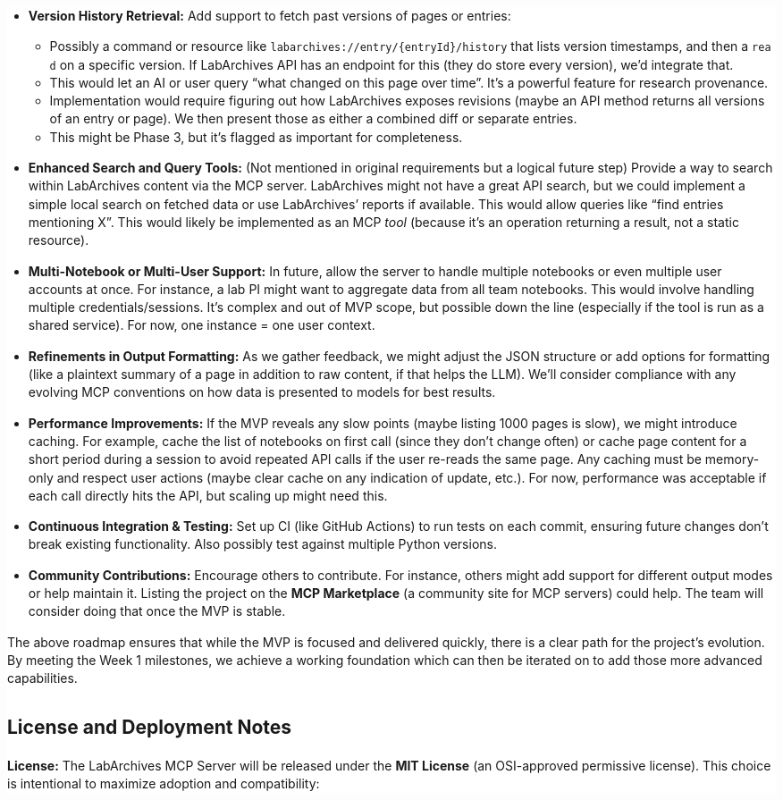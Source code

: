 - **Version History Retrieval:** Add support to fetch past versions of pages or entries:

  - Possibly a command or resource like `labarchives://entry/{entryId}/history` that lists version timestamps, and then a `read` on a specific version. If LabArchives API has an endpoint for this (they do store every version), we’d integrate that.
  - This would let an AI or user query “what changed on this page over time”. It’s a powerful feature for research provenance.
  - Implementation would require figuring out how LabArchives exposes revisions (maybe an API method returns all versions of an entry or page). We then present those as either a combined diff or separate entries.
  - This might be Phase 3, but it’s flagged as important for completeness.

- **Enhanced Search and Query Tools:** (Not mentioned in original requirements but a logical future step) Provide a way to search within LabArchives content via the MCP server. LabArchives might not have a great API search, but we could implement a simple local search on fetched data or use LabArchives’ reports if available. This would allow queries like “find entries mentioning X”. This would likely be implemented as an MCP *tool* (because it’s an operation returning a result, not a static resource).

- **Multi-Notebook or Multi-User Support:** In future, allow the server to handle multiple notebooks or even multiple user accounts at once. For instance, a lab PI might want to aggregate data from all team notebooks. This would involve handling multiple credentials/sessions. It’s complex and out of MVP scope, but possible down the line (especially if the tool is run as a shared service). For now, one instance = one user context.

- **Refinements in Output Formatting:** As we gather feedback, we might adjust the JSON structure or add options for formatting (like a plaintext summary of a page in addition to raw content, if that helps the LLM). We’ll consider compliance with any evolving MCP conventions on how data is presented to models for best results.

- **Performance Improvements:** If the MVP reveals any slow points (maybe listing 1000 pages is slow), we might introduce caching. For example, cache the list of notebooks on first call (since they don’t change often) or cache page content for a short period during a session to avoid repeated API calls if the user re-reads the same page. Any caching must be memory-only and respect user actions (maybe clear cache on any indication of update, etc.). For now, performance was acceptable if each call directly hits the API, but scaling up might need this.

- **Continuous Integration & Testing:** Set up CI (like GitHub Actions) to run tests on each commit, ensuring future changes don’t break existing functionality. Also possibly test against multiple Python versions.

- **Community Contributions:** Encourage others to contribute. For instance, others might add support for different output modes or help maintain it. Listing the project on the **MCP Marketplace** (a community site for MCP servers) could help. The team will consider doing that once the MVP is stable.

The above roadmap ensures that while the MVP is focused and delivered quickly, there is a clear path for the project’s evolution. By meeting the Week 1 milestones, we achieve a working foundation which can then be iterated on to add those more advanced capabilities.

## License and Deployment Notes

**License:** The LabArchives MCP Server will be released under the **MIT License** (an OSI-approved permissive license). This choice is intentional to maximize adoption and compatibility:
